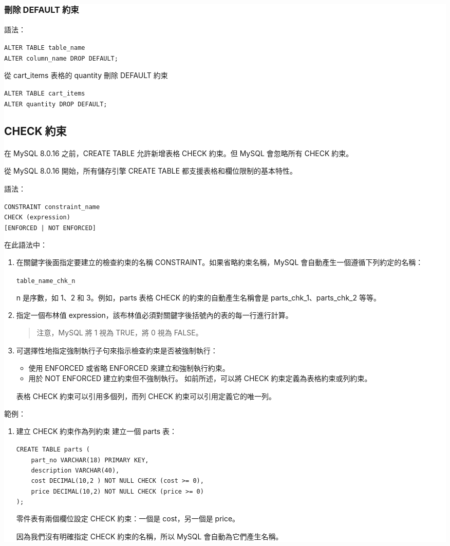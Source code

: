 ### 刪除 DEFAULT 約束
語法：
```MySQL
ALTER TABLE table_name
ALTER column_name DROP DEFAULT;
```
從 cart_items 表格的 quantity 刪除 DEFAULT 約束
```MySQL
ALTER TABLE cart_items
ALTER quantity DROP DEFAULT;
```

## CHECK 約束
在 MySQL 8.0.16 之前，CREATE TABLE 允許新增表格 CHECK 約束。但 MySQL 會忽略所有 CHECK 約束。

從 MySQL 8.0.16 開始，所有儲存引擎 CREATE TABLE 都支援表格和欄位限制的基本特性。

語法：
```MySQL
CONSTRAINT constraint_name 
CHECK (expression) 
[ENFORCED | NOT ENFORCED]
```
在此語法中：

1. 在關鍵字後面指定要建立的檢查約束的名稱 CONSTRAINT。如果省略約束名稱，MySQL 會自動產生一個遵循下列約定的名稱：
   ```MySQL
   table_name_chk_n
   ```
   n 是序數，如 1、2 和 3。例如，parts 表格 CHECK 的約束的自動產生名稱會是 parts_chk_1、parts_chk_2 等等。
2. 指定一個布林值 expression，該布林值必須對關鍵字後括號內的表的每一行進行計算。
   > 注意，MySQL 將 1 視為 TRUE，將 0 視為 FALSE。
3. 可選擇性地指定強制執行子句來指示檢查約束是否被強制執行：

   - 使用 ENFORCED 或省略 ENFORCED 來建立和強制執行約束。
   - 用於 NOT ENFORCED 建立約束但不強制執行。
   如前所述，可以將 CHECK 約束定義為表格約束或列約束。
   
   表格 CHECK 約束可以引用多個列，而列 CHECK 約束可以引用定義它的唯一列。
   

範例：
1. 建立 CHECK 約束作為列約束
   建立一個 parts 表：
   ```MySQL
   CREATE TABLE parts (
       part_no VARCHAR(18) PRIMARY KEY,
       description VARCHAR(40),
       cost DECIMAL(10,2 ) NOT NULL CHECK (cost >= 0),
       price DECIMAL(10,2) NOT NULL CHECK (price >= 0)
   );
   ```
   零件表有兩個欄位設定 CHECK 約束：一個是 cost，另一個是 price。
   
   因為我們沒有明確指定 CHECK 約束的名稱，所以 MySQL 會自動為它們產生名稱。
   
